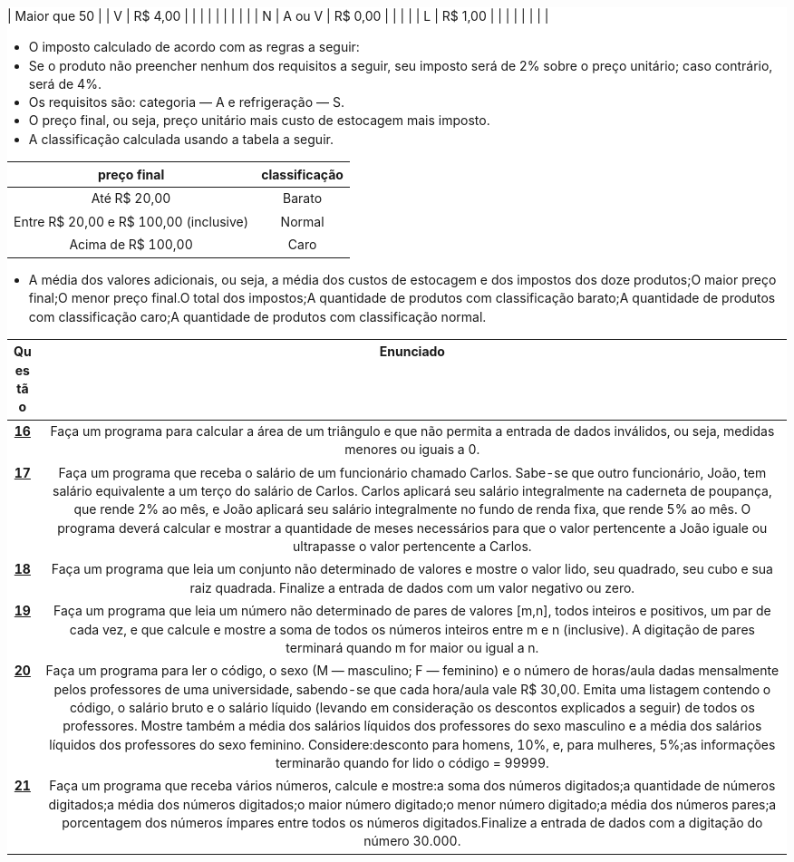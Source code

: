 | Maior que 50   |   | V |  R$ 4,00  |             |
|                |   |   |           |             |
|                | N | A ou V | R$ 0,00 |          |
|                |   | L |  R$ 1,00  |             |
|                |   |   |           |             |

- O imposto calculado de acordo com as regras a seguir:
- Se o produto não preencher nenhum dos requisitos a seguir, seu imposto será de 2% sobre o preço unitário; caso contrário, será de 4%.
- Os requisitos são: categoria — A e refrigeração — S.
- O preço final, ou seja, preço unitário mais custo de estocagem mais imposto.
- A classificação calculada usando a tabela a seguir.

preço final  | classificação
:------:| :----------:
Até R$ 20,00 | Barato
Entre R$ 20,00 e R$ 100,00 (inclusive) | Normal
Acima de R$ 100,00 | Caro

- A média dos valores adicionais, ou seja, a média dos custos de estocagem e dos impostos dos doze
produtos;O maior preço final;O menor preço final.O total dos impostos;A quantidade de produtos com classificação barato;A quantidade de produtos com classificação caro;A quantidade de produtos com classificação normal.

Questão | Enunciado
:------:| :----------:
[**16**](https://github.com/isabellecastello/DisciplinaPOO2023.2/blob/main/Lista02/Cap05/Resolvidas/Q16R/src/br/edu/pricipal/Principal.java) | Faça um programa para calcular a área de um triângulo e que não permita a entrada de dados inválidos, ou seja, medidas menores ou iguais a 0.
[**17**](https://github.com/isabellecastello/DisciplinaPOO2023.2/blob/main/Lista02/Cap05/Resolvidas/Q17R/src/br/edu/principal/Principal.java) | Faça um programa que receba o salário de um funcionário chamado Carlos. Sabe-se que outro funcionário, João, tem salário equivalente a um terço do salário de Carlos. Carlos aplicará seu salário integralmente na caderneta de poupança, que rende 2% ao mês, e João aplicará seu salário integralmente no fundo de renda fixa, que rende 5% ao mês. O programa deverá calcular e mostrar a quantidade de meses necessários para que o valor pertencente a João iguale ou ultrapasse o valor pertencente a Carlos.
[**18**](https://github.com/isabellecastello/DisciplinaPOO2023.2/blob/main/Lista02/Cap05/Resolvidas/Q18R/src/br/edu/principal/Principal.java) | Faça um programa que leia um conjunto não determinado de valores e mostre o valor lido, seu quadrado, seu cubo e sua raiz quadrada. Finalize a entrada de dados com um valor negativo ou zero.
[**19**](https://github.com/isabellecastello/DisciplinaPOO2023.2/blob/main/Lista02/Cap05/Resolvidas/Q19R/src/br/edu/principal/Principal.java) | Faça um programa que leia um número não determinado de pares de valores [m,n], todos inteiros e positivos, um par de cada vez, e que calcule e mostre a soma de todos os números inteiros entre m e n (inclusive). A digitação de pares terminará quando m for maior ou igual a n.
[**20**](https://github.com/isabellecastello/DisciplinaPOO2023.2/blob/main/Lista02/Cap05/Resolvidas/Q20R/src/br/edu/principal/Principal.java) | Faça um programa para ler o código, o sexo (M — masculino; F — feminino) e o número de horas/aula dadas mensalmente pelos professores de uma universidade, sabendo-se que cada hora/aula vale R$ 30,00. Emita uma listagem contendo o código, o salário bruto e o salário líquido (levando em consideração os descontos explicados a seguir) de todos os professores. Mostre também a média dos salários líquidos dos professores do sexo masculino e a média dos salários líquidos dos professores do sexo feminino. Considere:desconto para homens, 10%, e, para mulheres, 5%;as informações terminarão quando for lido o código = 99999.
[**21**](https://github.com/isabellecastello/DisciplinaPOO2023.2/blob/main/Lista02/Cap05/Resolvidas/Q21R/src/br/edu/principal/Principal.java) | Faça um programa que receba vários números, calcule e mostre:a soma dos números digitados;a quantidade de números digitados;a média dos números digitados;o maior número digitado;o menor número digitado;a média dos números pares;a porcentagem dos números ímpares entre todos os números digitados.Finalize a entrada de dados com a digitação do número 30.000.